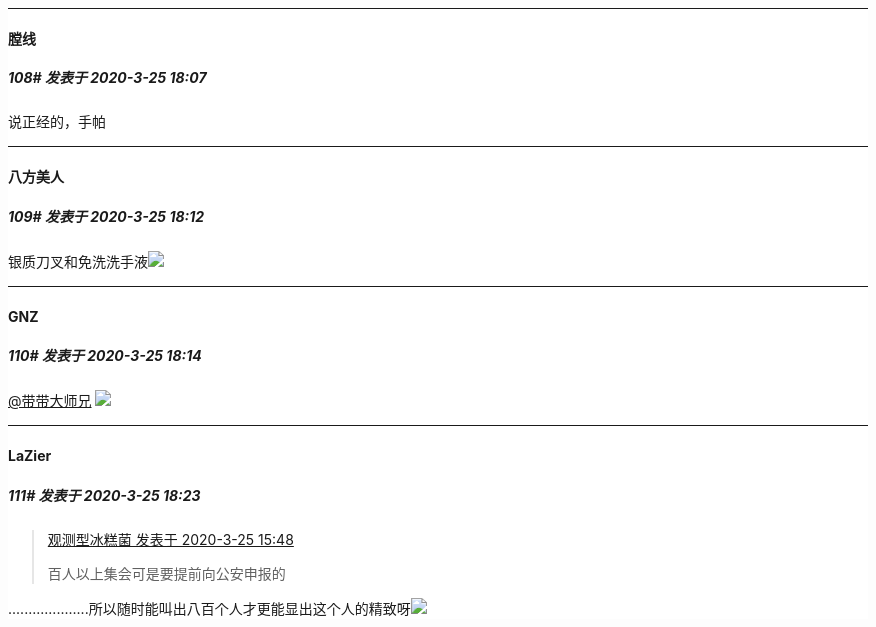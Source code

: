 





-----

####  膛线  
##### 108#       发表于 2020-3-25 18:07




说正经的，手帕







-----

####  八方美人  
##### 109#       发表于 2020-3-25 18:12




银质刀叉和免洗洗手液<img src="https://static.saraba1st.com/image/smiley/face2017/048.png" referrerpolicy="no-referrer">







-----

####  GNZ  
##### 110#       发表于 2020-3-25 18:14



[@带带大师兄](https://bbs.saraba1st.com/2b/home.php?mod=space&amp;uid=487467) 
<img src="https://static.saraba1st.com/image/smiley/face2017/067.png" referrerpolicy="no-referrer">







-----

####  LaZier  
##### 111#       发表于 2020-3-25 18:23



<blockquote><a href="httphttps://bbs.saraba1st.com/2b/forum.php?mod=redirect&amp;goto=findpost&amp;pid=46868616&amp;ptid=1920746" target="_blank">观测型冰糕菌 发表于 2020-3-25 15:48</a>

百人以上集会可是要提前向公安申报的</blockquote>
....................所以随时能叫出八百个人才更能显出这个人的精致呀<img src="https://static.saraba1st.com/image/smiley/face2017/035.png" referrerpolicy="no-referrer">
